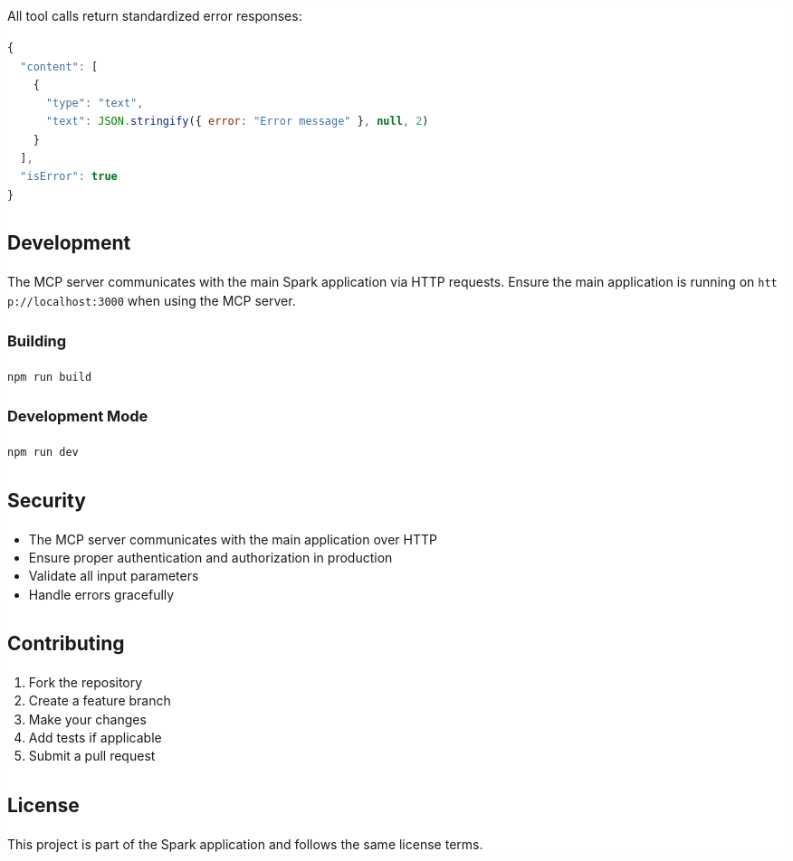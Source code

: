 All tool calls return standardized error responses:

```javascript
{
  "content": [
    {
      "type": "text",
      "text": JSON.stringify({ error: "Error message" }, null, 2)
    }
  ],
  "isError": true
}
```

## Development

The MCP server communicates with the main Spark application via HTTP requests. Ensure the main application is running on `http://localhost:3000` when using the MCP server.

### Building

```bash
npm run build
```

### Development Mode

```bash
npm run dev
```

## Security

- The MCP server communicates with the main application over HTTP
- Ensure proper authentication and authorization in production
- Validate all input parameters
- Handle errors gracefully

## Contributing

1. Fork the repository
2. Create a feature branch
3. Make your changes
4. Add tests if applicable
5. Submit a pull request

## License

This project is part of the Spark application and follows the same license terms.